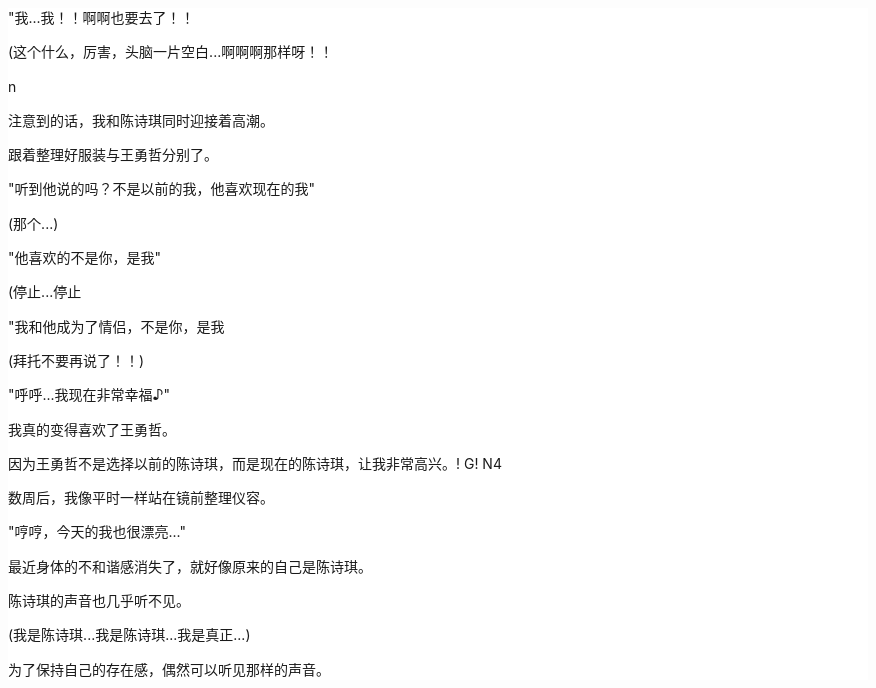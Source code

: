 

"我...我！！啊啊也要去了！！



(这个什么，厉害，头脑一片空白...啊啊啊那样呀！！

n



注意到的话，我和陈诗琪同时迎接着高潮。



跟着整理好服装与王勇哲分别了。



"听到他说的吗？不是以前的我，他喜欢现在的我"



(那个...)



"他喜欢的不是你，是我"



(停止...停止



"我和他成为了情侣，不是你，是我



(拜托不要再说了！！)



"呼呼...我现在非常幸福♪"



我真的变得喜欢了王勇哲。



因为王勇哲不是选择以前的陈诗琪，而是现在的陈诗琪，让我非常高兴。! G! N4



数周后，我像平时一样站在镜前整理仪容。



"哼哼，今天的我也很漂亮..."



最近身体的不和谐感消失了，就好像原来的自己是陈诗琪。



陈诗琪的声音也几乎听不见。



(我是陈诗琪...我是陈诗琪...我是真正...)



为了保持自己的存在感，偶然可以听见那样的声音。
